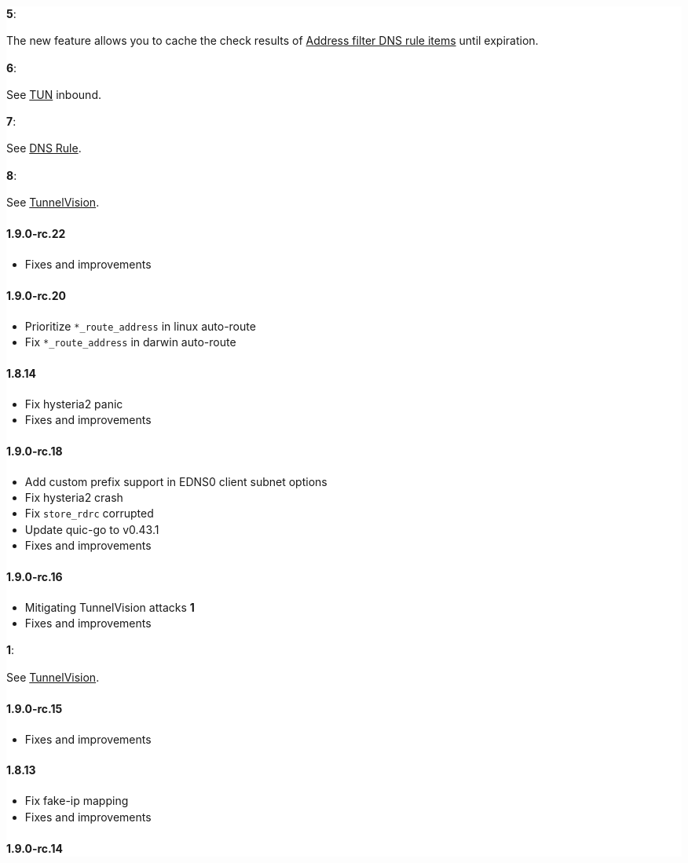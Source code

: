 **5**:

The new feature allows you to cache the check results of
[Address filter DNS rule items](/configuration/dns/rule/#address-filter-fields) until expiration.

**6**:

See [TUN](/configuration/inbound/tun) inbound.

**7**:

See [DNS Rule](/configuration/dns/rule/).

**8**:

See [TunnelVision](/manual/misc/tunnelvision).

#### 1.9.0-rc.22

- Fixes and improvements

#### 1.9.0-rc.20

- Prioritize `*_route_address` in linux auto-route
- Fix `*_route_address` in darwin auto-route

#### 1.8.14

- Fix hysteria2 panic
- Fixes and improvements

#### 1.9.0-rc.18

- Add custom prefix support in EDNS0 client subnet options
- Fix hysteria2 crash
- Fix `store_rdrc` corrupted
- Update quic-go to v0.43.1
- Fixes and improvements

#### 1.9.0-rc.16

- Mitigating TunnelVision attacks **1**
- Fixes and improvements

**1**:

See [TunnelVision](/manual/misc/tunnelvision).

#### 1.9.0-rc.15

- Fixes and improvements

#### 1.8.13

- Fix fake-ip mapping
- Fixes and improvements

#### 1.9.0-rc.14
